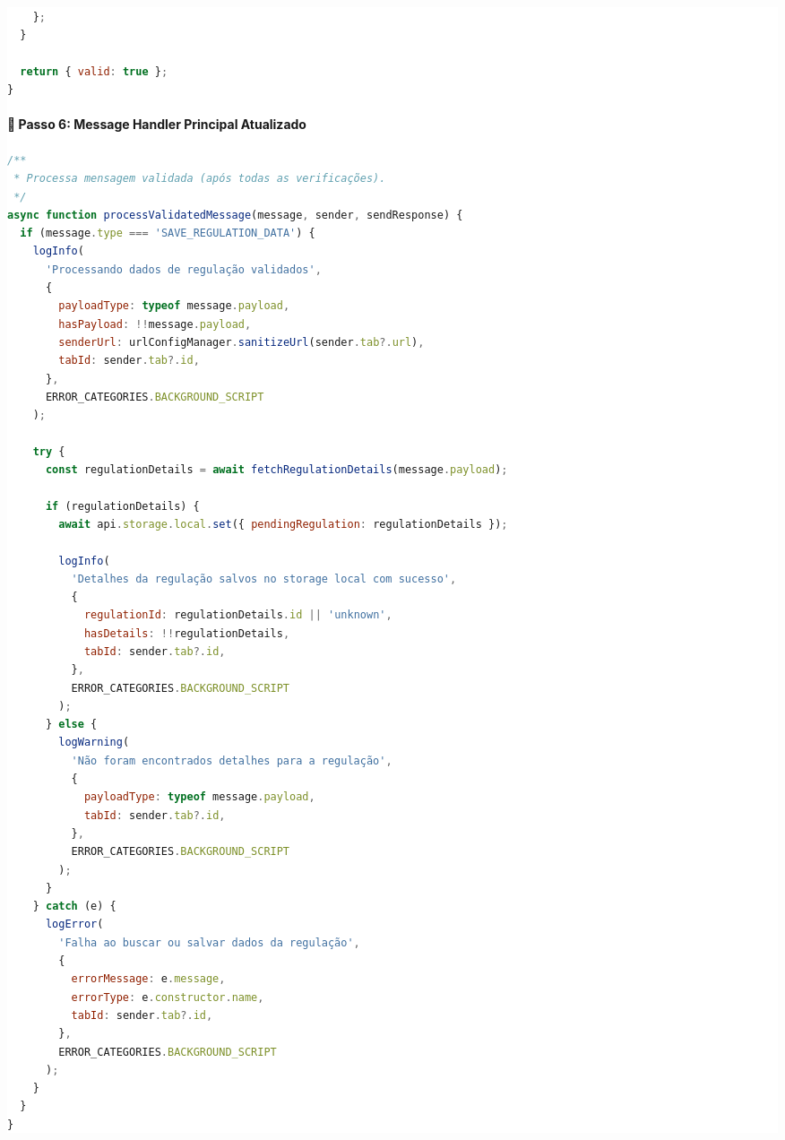 ```javascript
    };
  }

  return { valid: true };
}
```

#### 🎯 Passo 6: Message Handler Principal Atualizado

```javascript
/**
 * Processa mensagem validada (após todas as verificações).
 */
async function processValidatedMessage(message, sender, sendResponse) {
  if (message.type === 'SAVE_REGULATION_DATA') {
    logInfo(
      'Processando dados de regulação validados',
      {
        payloadType: typeof message.payload,
        hasPayload: !!message.payload,
        senderUrl: urlConfigManager.sanitizeUrl(sender.tab?.url),
        tabId: sender.tab?.id,
      },
      ERROR_CATEGORIES.BACKGROUND_SCRIPT
    );

    try {
      const regulationDetails = await fetchRegulationDetails(message.payload);

      if (regulationDetails) {
        await api.storage.local.set({ pendingRegulation: regulationDetails });

        logInfo(
          'Detalhes da regulação salvos no storage local com sucesso',
          {
            regulationId: regulationDetails.id || 'unknown',
            hasDetails: !!regulationDetails,
            tabId: sender.tab?.id,
          },
          ERROR_CATEGORIES.BACKGROUND_SCRIPT
        );
      } else {
        logWarning(
          'Não foram encontrados detalhes para a regulação',
          {
            payloadType: typeof message.payload,
            tabId: sender.tab?.id,
          },
          ERROR_CATEGORIES.BACKGROUND_SCRIPT
        );
      }
    } catch (e) {
      logError(
        'Falha ao buscar ou salvar dados da regulação',
        {
          errorMessage: e.message,
          errorType: e.constructor.name,
          tabId: sender.tab?.id,
        },
        ERROR_CATEGORIES.BACKGROUND_SCRIPT
      );
    }
  }
}
```
